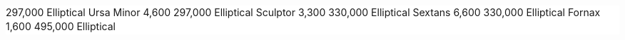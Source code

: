    <td>
    297,000
   </td>
   <td>
    Elliptical
   </td>
  </tr>
  <tr>
   <td>
    Ursa Minor
   </td>
   <td>
    4,600
   </td>
   <td>
    297,000
   </td>
   <td>
    Elliptical
   </td>
  </tr>
  <tr>
   <td>
    Sculptor
   </td>
   <td>
    3,300
   </td>
   <td>
    330,000
   </td>
   <td>
    Elliptical
   </td>
  </tr>
  <tr>
   <td>
    Sextans
   </td>
   <td>
    6,600
   </td>
   <td>
    330,000
   </td>
   <td>
    Elliptical
   </td>
  </tr>
  <tr>
   <td>
    Fornax
   </td>
   <td>
    1,600
   </td>
   <td>
    495,000
   </td>
   <td>
    Elliptical
   </td>
  </tr>
  <tr>